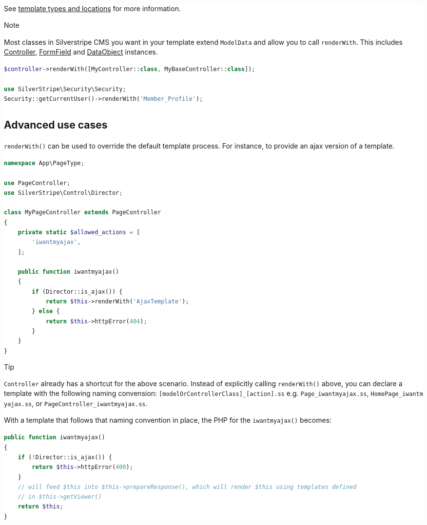 See [template types and locations](template_inheritance/#template-types-and-locations) for more information.

> [!NOTE]
> Most classes in Silverstripe CMS you want in your template extend `ModelData` and allow you to call `renderWith`. This
> includes [Controller](api:SilverStripe\Control\Controller), [FormField](api:SilverStripe\Forms\FormField) and [DataObject](api:SilverStripe\ORM\DataObject) instances.
>
> ```php
> $controller->renderWith([MyController::class, MyBaseController::class]);
>
> use SilverStripe\Security\Security;
> Security::getCurrentUser()->renderWith('Member_Profile');
> ```

## Advanced use cases

`renderWith()` can be used to override the default template process. For instance, to provide an ajax version of a
template.

```php
namespace App\PageType;

use PageController;
use SilverStripe\Control\Director;

class MyPageController extends PageController
{
    private static $allowed_actions = [
        'iwantmyajax',
    ];

    public function iwantmyajax()
    {
        if (Director::is_ajax()) {
            return $this->renderWith('AjaxTemplate');
        } else {
            return $this->httpError(404);
        }
    }
}
```

> [!TIP]
> `Controller` already has a shortcut for the above scenario. Instead of explicitly calling `renderWith()` above, you can declare a template with the following naming convension: `[modelOrControllerClass]_[action].ss` e.g. `Page_iwantmyajax.ss`, `HomePage_iwantmyajax.ss`, or `PageController_iwantmyajax.ss`.
>
> With a template that follows that naming convention in place, the PHP for the `iwantmyajax()` becomes:
>
> ```php
> public function iwantmyajax()
> {
>     if (!Director::is_ajax()) {
>         return $this->httpError(400);
>     }
>     // will feed $this into $this->prepareResponse(), which will render $this using templates defined
>     // in $this->getViewer()
>     return $this;
> }